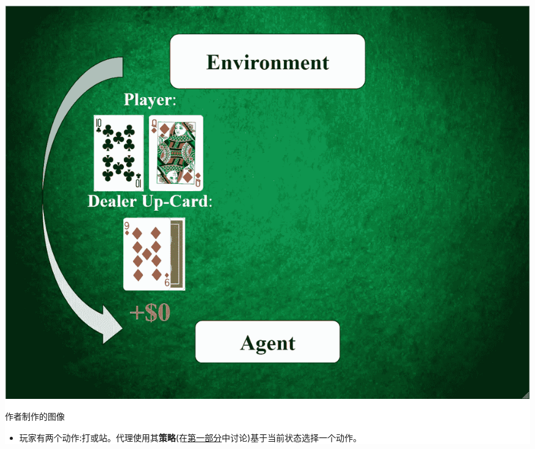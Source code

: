 ![](img/ab03619e8fc71f9295553d6f1c37512f.png)

作者制作的图像

*   玩家有两个动作:打或站。代理使用其**策略**(在[第一部分](https://medium.com/@ppalanic/cracking-blackjack-part-1-31da28aeb4bb?source=friends_link&sk=ce1251c59477bf8a6977ef232fd1d234)中讨论)基于当前状态选择一个动作。
